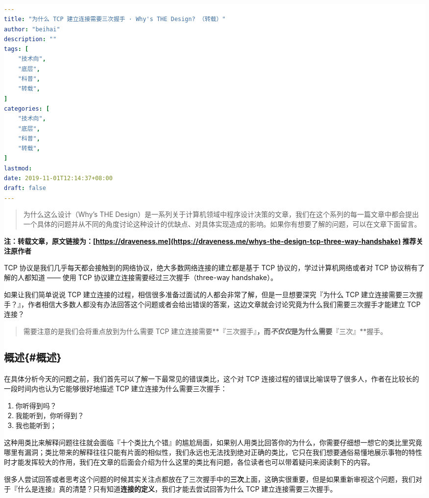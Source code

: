 ```yaml
---
title: "为什么 TCP 建立连接需要三次握手 · Why's THE Design? （转载）"
author: "beihai"
description: ""
tags: [
    "技术向",
    "底层",
    "科普",
	"转载",
]
categories: [
    "技术向",
    "底层",
    "科普",
	"转载",
]
lastmod: 
date: 2019-11-01T12:14:37+08:00
draft: false
---
```




> 为什么这么设计（Why’s THE Design）是一系列关于计算机领域中程序设计决策的文章，我们在这个系列的每一篇文章中都会提出一个具体的问题并从不同的角度讨论这种设计的优缺点、对具体实现造成的影响。如果你有想要了解的问题，可以在文章下面留言。



**注：转载文章，原文链接为：[https://draveness.me](https://draveness.me/whys-the-design-tcp-three-way-handshake) 推荐关注原作者**

TCP 协议是我们几乎每天都会接触到的网络协议，绝大多数网络连接的建立都是基于 TCP 协议的，学过计算机网络或者对 TCP 协议稍有了解的人都知道 —— 使用 TCP 协议建立连接需要经过三次握手（three-way handshake）。

如果让我们简单说说 TCP 建立连接的过程，相信很多准备过面试的人都会非常了解，但是一旦想要深究『为什么 TCP 建立连接需要三次握手？』，作者相信大多数人都没有办法回答这个问题或者会给出错误的答案，这边文章就会讨论究竟为什么我们需要三次握手才能建立 TCP 连接？

> 需要注意的是我们会将重点放到为什么需要 TCP 建立连接需要**『三次握手』**，而*不仅仅*是为什么需要**『三次』**握手。



## 概述{#概述}

在具体分析今天的问题之前，我们首先可以了解一下最常见的错误类比，这个对 TCP 连接过程的错误比喻误导了很多人，作者在比较长的一段时间内也认为它能够很好地描述 TCP 建立连接为什么需要三次握手：

1. 你听得到吗？
2. 我能听到，你听得到？
3. 我也能听到；

这种用类比来解释问题往往就会面临『十个类比九个错』的尴尬局面，如果别人用类比回答你的为什么，你需要仔细想一想它的类比里究竟哪里有漏洞；类比带来的解释往往只能有片面的相似性，我们永远也无法找到绝对正确的类比，它只在我们想要通俗易懂地展示事物的特性时才能发挥较大的作用，我们在文章的后面会介绍为什么这里的类比有问题，各位读者也可以带着疑问来阅读剩下的内容。

很多人尝试回答或者思考这个问题的时候其实关注点都放在了三次握手中的**三次**上面，这确实很重要，但是如果重新审视这个问题，我们对于『什么是连接』真的清楚？只有知道**连接的定义**，我们才能去尝试回答为什么 TCP 建立连接需要三次握手。

